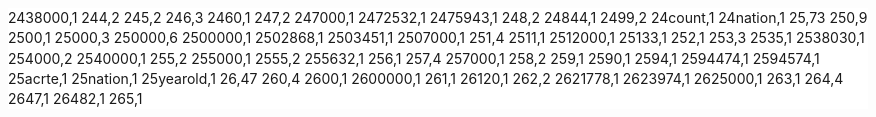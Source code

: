 2438000,1
244,2
245,2
246,3
2460,1
247,2
247000,1
2472532,1
2475943,1
248,2
24844,1
2499,2
24count,1
24nation,1
25,73
250,9
2500,1
25000,3
250000,6
2500000,1
2502868,1
2503451,1
2507000,1
251,4
2511,1
2512000,1
25133,1
252,1
253,3
2535,1
2538030,1
254000,2
2540000,1
255,2
255000,1
2555,2
255632,1
256,1
257,4
257000,1
258,2
259,1
2590,1
2594,1
2594474,1
2594574,1
25acrte,1
25nation,1
25yearold,1
26,47
260,4
2600,1
2600000,1
261,1
26120,1
262,2
2621778,1
2623974,1
2625000,1
263,1
264,4
2647,1
26482,1
265,1
